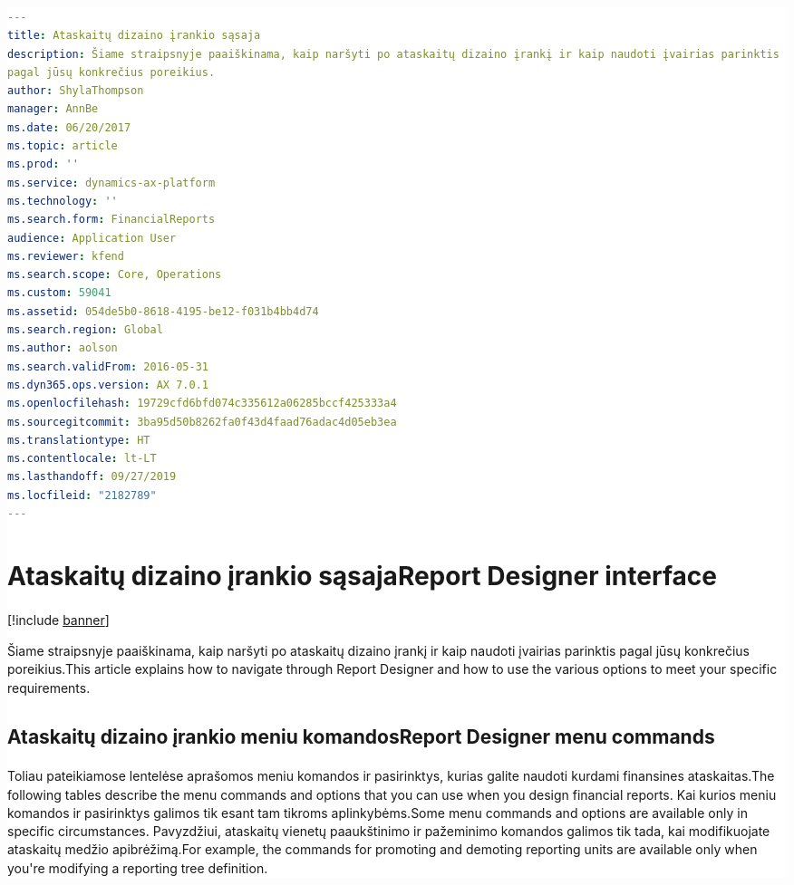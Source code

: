 ```yaml
---
title: Ataskaitų dizaino įrankio sąsaja
description: Šiame straipsnyje paaiškinama, kaip naršyti po ataskaitų dizaino įrankį ir kaip naudoti įvairias parinktis pagal jūsų konkrečius poreikius.
author: ShylaThompson
manager: AnnBe
ms.date: 06/20/2017
ms.topic: article
ms.prod: ''
ms.service: dynamics-ax-platform
ms.technology: ''
ms.search.form: FinancialReports
audience: Application User
ms.reviewer: kfend
ms.search.scope: Core, Operations
ms.custom: 59041
ms.assetid: 054de5b0-8618-4195-be12-f031b4bb4d74
ms.search.region: Global
ms.author: aolson
ms.search.validFrom: 2016-05-31
ms.dyn365.ops.version: AX 7.0.1
ms.openlocfilehash: 19729cfd6bfd074c335612a06285bccf425333a4
ms.sourcegitcommit: 3ba95d50b8262fa0f43d4faad76adac4d05eb3ea
ms.translationtype: HT
ms.contentlocale: lt-LT
ms.lasthandoff: 09/27/2019
ms.locfileid: "2182789"
---
```

# <a name="report-designer-interface"></a><span data-ttu-id="552ef-103">Ataskaitų dizaino įrankio sąsaja</span><span class="sxs-lookup"><span data-stu-id="552ef-103">Report Designer interface</span></span>

[!include [banner](../includes/banner.md)]

<span data-ttu-id="552ef-104">Šiame straipsnyje paaiškinama, kaip naršyti po ataskaitų dizaino įrankį ir kaip naudoti įvairias parinktis pagal jūsų konkrečius poreikius.</span><span class="sxs-lookup"><span data-stu-id="552ef-104">This article explains how to navigate through Report Designer and how to use the various options to meet your specific requirements.</span></span>

## <a name="report-designer-menu-commands"></a><span data-ttu-id="552ef-105">Ataskaitų dizaino įrankio meniu komandos</span><span class="sxs-lookup"><span data-stu-id="552ef-105">Report Designer menu commands</span></span>

<span data-ttu-id="552ef-106">Toliau pateikiamose lentelėse aprašomos meniu komandos ir pasirinktys, kurias galite naudoti kurdami finansines ataskaitas.</span><span class="sxs-lookup"><span data-stu-id="552ef-106">The following tables describe the menu commands and options that you can use when you design financial reports.</span></span> <span data-ttu-id="552ef-107">Kai kurios meniu komandos ir pasirinktys galimos tik esant tam tikroms aplinkybėms.</span><span class="sxs-lookup"><span data-stu-id="552ef-107">Some menu commands and options are available only in specific circumstances.</span></span> <span data-ttu-id="552ef-108">Pavyzdžiui, ataskaitų vienetų paaukštinimo ir pažeminimo komandos galimos tik tada, kai modifikuojate ataskaitų medžio apibrėžimą.</span><span class="sxs-lookup"><span data-stu-id="552ef-108">For example, the commands for promoting and demoting reporting units are available only when you're modifying a reporting tree definition.</span></span>

